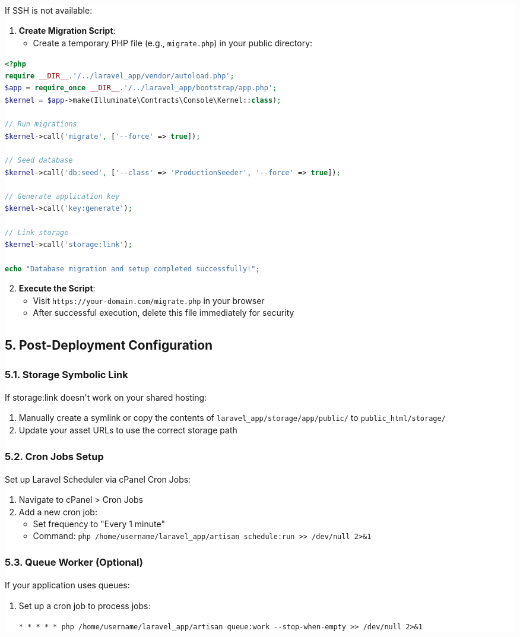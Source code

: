 If SSH is not available:

1. **Create Migration Script**:
   - Create a temporary PHP file (e.g., `migrate.php`) in your public directory:

```php
<?php
require __DIR__.'/../laravel_app/vendor/autoload.php';
$app = require_once __DIR__.'/../laravel_app/bootstrap/app.php';
$kernel = $app->make(Illuminate\Contracts\Console\Kernel::class);

// Run migrations
$kernel->call('migrate', ['--force' => true]);

// Seed database
$kernel->call('db:seed', ['--class' => 'ProductionSeeder', '--force' => true]);

// Generate application key
$kernel->call('key:generate');

// Link storage
$kernel->call('storage:link');

echo "Database migration and setup completed successfully!";
```

2. **Execute the Script**:
   - Visit `https://your-domain.com/migrate.php` in your browser
   - After successful execution, delete this file immediately for security

## 5. Post-Deployment Configuration

### 5.1. Storage Symbolic Link

If storage:link doesn't work on your shared hosting:

1. Manually create a symlink or copy the contents of `laravel_app/storage/app/public/` to `public_html/storage/`
2. Update your asset URLs to use the correct storage path

### 5.2. Cron Jobs Setup

Set up Laravel Scheduler via cPanel Cron Jobs:

1. Navigate to cPanel > Cron Jobs
2. Add a new cron job:
   - Set frequency to "Every 1 minute"
   - Command: `php /home/username/laravel_app/artisan schedule:run >> /dev/null 2>&1`

### 5.3. Queue Worker (Optional)

If your application uses queues:

1. Set up a cron job to process jobs:
   ```
   * * * * * php /home/username/laravel_app/artisan queue:work --stop-when-empty >> /dev/null 2>&1
   ```
